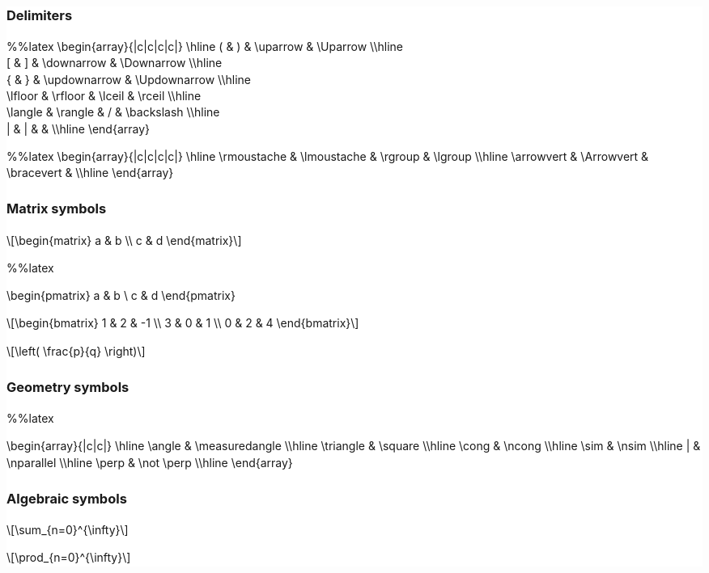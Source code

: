 ### Delimiters

%%latex
\begin{array}{|c|c|c|c|}
\hline
(         &           )         &          \uparrow      &      \Uparrow    \\\hline       
 [        &            ]        &           \downarrow    &      \Downarrow    \\\hline     
 \{       &            \}       &           \updownarrow  &      \Updownarrow     \\\hline  
 \lfloor    &          \rfloor    &         \lceil       &       \rceil    \\\hline         
 \langle    &          \rangle    &         /            &       \backslash    \\\hline     
 |          &          \|    &           &    \\\hline 
 \end{array}

%%latex
\begin{array}{|c|c|c|c|}
\hline
\rmoustache    &    \lmoustache     &    \rgroup         &   \lgroup     \\\hline
  \arrowvert   &      \Arrowvert     &     \bracevert    &       \\\hline
\end{array}

### Matrix symbols

\\[\\begin{matrix} a & b \\\\ c & d \\end{matrix}\\]

%%latex

\begin{pmatrix}
   a & b \\
   c & d
\end{pmatrix}

\\[\\begin{bmatrix} 1 & 2 & -1 \\\\ 3 & 0 & 1 \\\\ 0 & 2 & 4 \\end{bmatrix}\\]

\\[\\left( \\frac{p}{q} \\right)\\]

### Geometry symbols

%%latex

\begin{array}{|c|c|}
\hline
\angle  & \measuredangle        \\\hline
\triangle & \square         \\\hline
\cong  &  \ncong        \\\hline
\sim   &   \nsim        \\\hline
\| & \nparallel        \\\hline
\perp  &  \not \perp       \\\hline
\end{array}

### Algebraic symbols

\\[\\sum\_{n=0}^{\\infty}\\]

\\[\\prod\_{n=0}^{\\infty}\\]
